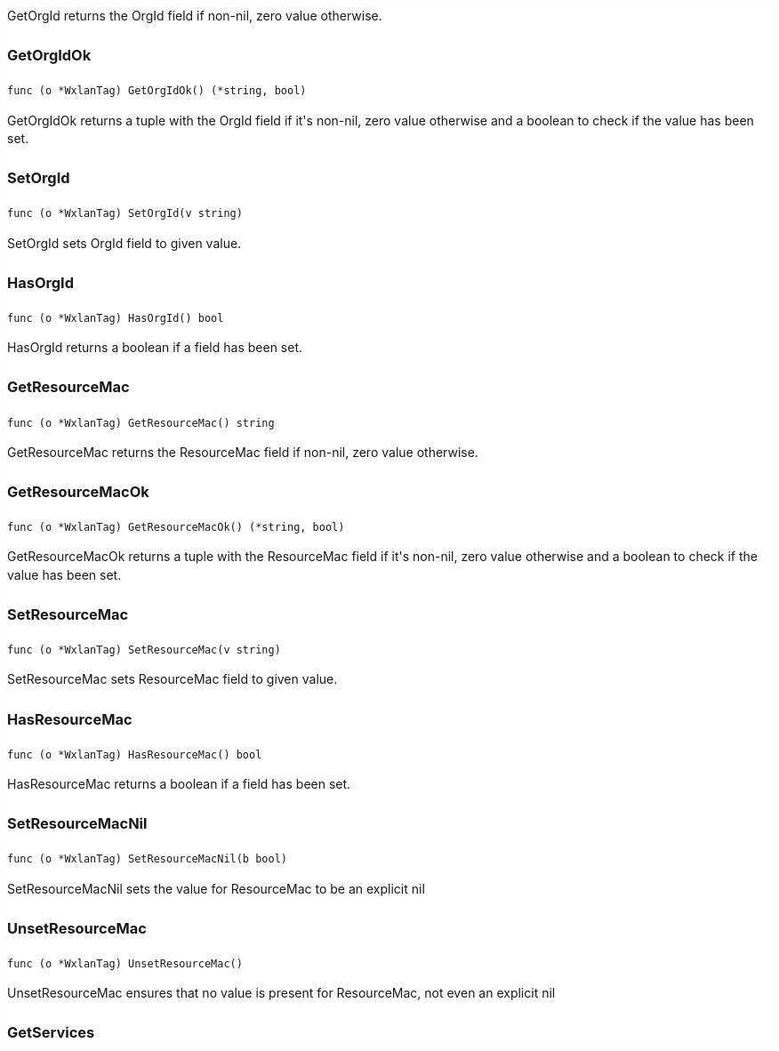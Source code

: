 GetOrgId returns the OrgId field if non-nil, zero value otherwise.

### GetOrgIdOk

`func (o *WxlanTag) GetOrgIdOk() (*string, bool)`

GetOrgIdOk returns a tuple with the OrgId field if it's non-nil, zero value otherwise
and a boolean to check if the value has been set.

### SetOrgId

`func (o *WxlanTag) SetOrgId(v string)`

SetOrgId sets OrgId field to given value.

### HasOrgId

`func (o *WxlanTag) HasOrgId() bool`

HasOrgId returns a boolean if a field has been set.

### GetResourceMac

`func (o *WxlanTag) GetResourceMac() string`

GetResourceMac returns the ResourceMac field if non-nil, zero value otherwise.

### GetResourceMacOk

`func (o *WxlanTag) GetResourceMacOk() (*string, bool)`

GetResourceMacOk returns a tuple with the ResourceMac field if it's non-nil, zero value otherwise
and a boolean to check if the value has been set.

### SetResourceMac

`func (o *WxlanTag) SetResourceMac(v string)`

SetResourceMac sets ResourceMac field to given value.

### HasResourceMac

`func (o *WxlanTag) HasResourceMac() bool`

HasResourceMac returns a boolean if a field has been set.

### SetResourceMacNil

`func (o *WxlanTag) SetResourceMacNil(b bool)`

 SetResourceMacNil sets the value for ResourceMac to be an explicit nil

### UnsetResourceMac
`func (o *WxlanTag) UnsetResourceMac()`

UnsetResourceMac ensures that no value is present for ResourceMac, not even an explicit nil
### GetServices
